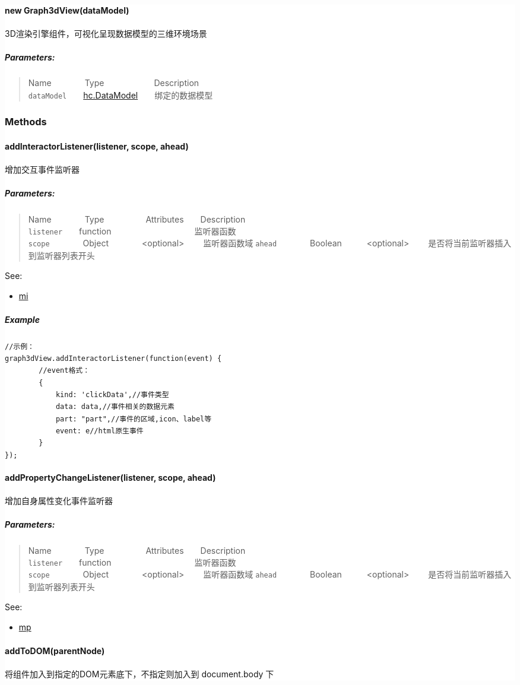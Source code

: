 
#### new Graph3dView(dataModel)

3D渲染引擎组件，可视化呈现数据模型的三维环境场景

##### Parameters:
>Name&emsp;&emsp;&emsp;&emsp;Type&emsp;&emsp;&emsp;&emsp;&emsp;&emsp;Description  
`dataModel`&emsp;&emsp;[hc.DataModel](hc.DataModel.html)&emsp;&emsp;绑定的数据模型

### Methods

#### addInteractorListener(listener, scope, ahead)

增加交互事件监听器

##### Parameters:
>Name&emsp;&emsp;&emsp;&emsp;Type&emsp;&emsp;&emsp;&emsp;&emsp;Attributes&emsp;&emsp;Description  
`listener`&emsp;&emsp;function&emsp;&emsp;&emsp;&emsp;&emsp;&emsp;&emsp;&emsp;&emsp;&emsp;监听器函数  
`scope`&emsp;&emsp;&emsp;&emsp;Object&emsp;&emsp;&emsp;&emsp;\<optional> &emsp;&emsp;监听器函数域
`ahead`&emsp;&emsp;&emsp;&emsp;Boolean&emsp;&emsp;&emsp;\<optional> &emsp;&emsp;是否将当前监听器插入到监听器列表开头


See:

*   [mi](hc.graph3d.Graph3dView.html#mi)

##### Example

    //示例：
    graph3dView.addInteractorListener(function(event) {
    		//event格式：
    		{
    			kind: 'clickData',//事件类型
    			data: data,//事件相关的数据元素
    			part: "part",//事件的区域,icon、label等
    			event: e//html原生事件
    		}
    });

#### addPropertyChangeListener(listener, scope, ahead)

增加自身属性变化事件监听器

##### Parameters:
>Name&emsp;&emsp;&emsp;&emsp;Type&emsp;&emsp;&emsp;&emsp;&emsp;Attributes&emsp;&emsp;Description  
`listener`&emsp;&emsp;function&emsp;&emsp;&emsp;&emsp;&emsp;&emsp;&emsp;&emsp;&emsp;&emsp;监听器函数  
`scope`&emsp;&emsp;&emsp;&emsp;Object&emsp;&emsp;&emsp;&emsp;\<optional> &emsp;&emsp;监听器函数域
`ahead`&emsp;&emsp;&emsp;&emsp;Boolean&emsp;&emsp;&emsp;\<optional> &emsp;&emsp;是否将当前监听器插入到监听器列表开头


See:

*   [mp](hc.graph3d.Graph3dView.html#mp)

#### addToDOM(parentNode)

将组件加入到指定的DOM元素底下，不指定则加入到 document.body 下
